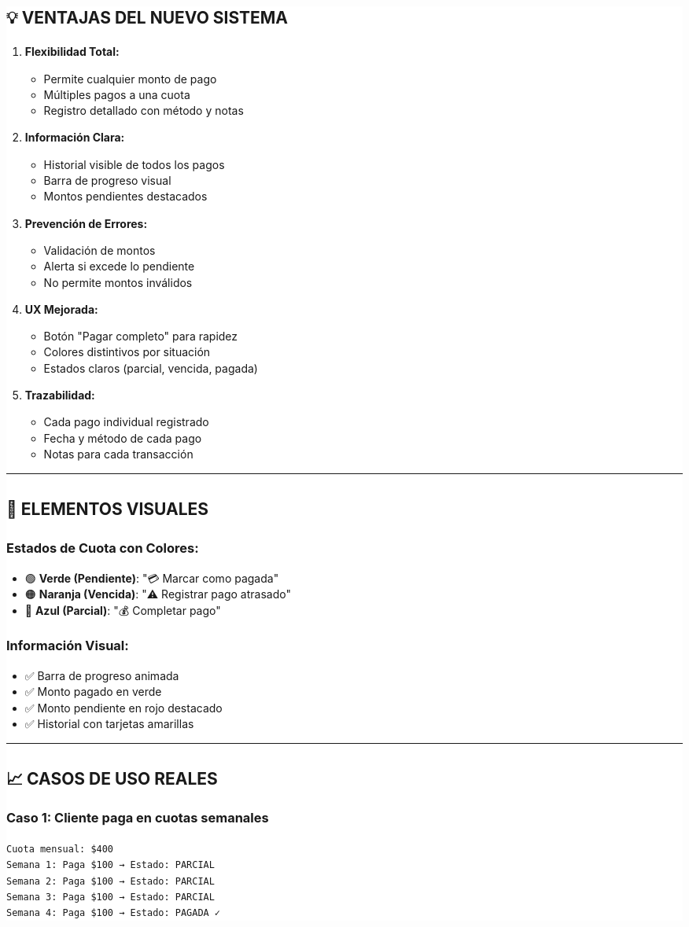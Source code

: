 ## 💡 VENTAJAS DEL NUEVO SISTEMA

1. **Flexibilidad Total:**
   - Permite cualquier monto de pago
   - Múltiples pagos a una cuota
   - Registro detallado con método y notas

2. **Información Clara:**
   - Historial visible de todos los pagos
   - Barra de progreso visual
   - Montos pendientes destacados

3. **Prevención de Errores:**
   - Validación de montos
   - Alerta si excede lo pendiente
   - No permite montos inválidos

4. **UX Mejorada:**
   - Botón "Pagar completo" para rapidez
   - Colores distintivos por situación
   - Estados claros (parcial, vencida, pagada)

5. **Trazabilidad:**
   - Cada pago individual registrado
   - Fecha y método de cada pago
   - Notas para cada transacción

---

## 🎨 ELEMENTOS VISUALES

### Estados de Cuota con Colores:
- 🟢 **Verde (Pendiente)**: "💳 Marcar como pagada"
- 🟠 **Naranja (Vencida)**: "⚠️ Registrar pago atrasado"
- 🔵 **Azul (Parcial)**: "💰 Completar pago"

### Información Visual:
- ✅ Barra de progreso animada
- ✅ Monto pagado en verde
- ✅ Monto pendiente en rojo destacado
- ✅ Historial con tarjetas amarillas

---

## 📈 CASOS DE USO REALES

### Caso 1: Cliente paga en cuotas semanales
```
Cuota mensual: $400
Semana 1: Paga $100 → Estado: PARCIAL
Semana 2: Paga $100 → Estado: PARCIAL  
Semana 3: Paga $100 → Estado: PARCIAL
Semana 4: Paga $100 → Estado: PAGADA ✓
```
